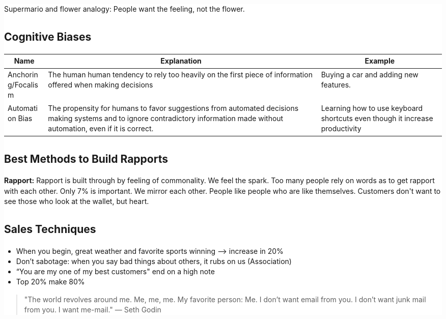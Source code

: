 
Supermario and flower analogy: People want the feeling, not the flower.

## Cognitive Biases
| Name | Explanation | Example |
| --- | --- | --- |
| Anchoring/Focalism |  The human human tendency to rely too heavily on the first piece of information offered when making decisions | Buying a car and adding new features. |
| Automation Bias | The propensity for humans to favor suggestions from automated decisions making systems and to ignore contradictory information made without automation, even if it is correct. | Learning how to use keyboard shortcuts even though it increase productivity |

## Best Methods to Build Rapports
**Rapport:** Rapport is built through by feeling of commonality. We feel the spark. Too many people rely on words as to get rapport with each other. Only 7% is important. We mirror each other. People like people who are like themselves. Customers don't want to see those who look at the wallet, but heart.

## Sales Techniques
- When you begin, great weather and favorite sports winning —> increase in 20%
- Don’t sabotage: when you say bad things about others, it rubs on us (Association)
- “You are my one of my best customers" end on a high note
- Top 20% make 80%

> "The world revolves around me. Me, me, me. My favorite person: Me. I don’t want email from you. I don’t want junk mail from you. I want me-mail." — Seth Godin
